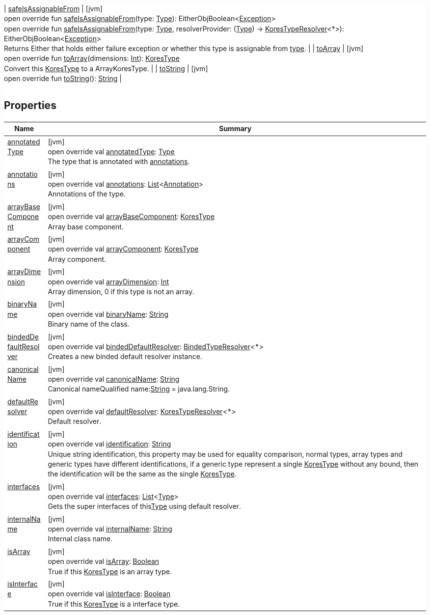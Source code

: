 | [safeIsAssignableFrom](../../-kores-type/safe-is-assignable-from.md) | [jvm]<br>open override fun [safeIsAssignableFrom](../../-kores-type/safe-is-assignable-from.md)(type: [Type](https://docs.oracle.com/javase/8/docs/api/java/lang/reflect/Type.html)): EitherObjBoolean<[Exception](https://kotlinlang.org/api/latest/jvm/stdlib/kotlin/-exception/index.html)><br>open override fun [safeIsAssignableFrom](../../-kores-type/safe-is-assignable-from.md)(type: [Type](https://docs.oracle.com/javase/8/docs/api/java/lang/reflect/Type.html), resolverProvider: ([Type](https://docs.oracle.com/javase/8/docs/api/java/lang/reflect/Type.html)) -> [KoresTypeResolver](../../-kores-type-resolver/index.md)<*>): EitherObjBoolean<[Exception](https://kotlinlang.org/api/latest/jvm/stdlib/kotlin/-exception/index.html)><br>Returns Either that holds either failure exception or whether this type is assignable from [type](../../-kores-type/safe-is-assignable-from.md). |
| [toArray](../../-kores-type/to-array.md) | [jvm]<br>open override fun [toArray](../../-kores-type/to-array.md)(dimensions: [Int](https://kotlinlang.org/api/latest/jvm/stdlib/kotlin/-int/index.html)): [KoresType](../../-kores-type/index.md)<br>Convert this [KoresType](../../-kores-type/index.md) to a ArrayKoresType. |
| [toString](to-string.md) | [jvm]<br>open override fun [toString](to-string.md)(): [String](https://kotlinlang.org/api/latest/jvm/stdlib/kotlin/-string/index.html) |

## Properties

| Name | Summary |
|---|---|
| [annotatedType](annotated-type.md) | [jvm]<br>open override val [annotatedType](annotated-type.md): [Type](https://docs.oracle.com/javase/8/docs/api/java/lang/reflect/Type.html)<br>The type that is annotated with [annotations](annotations.md). |
| [annotations](annotations.md) | [jvm]<br>open override val [annotations](annotations.md): [List](https://kotlinlang.org/api/latest/jvm/stdlib/kotlin.collections/-list/index.html)<[Annotation](../../../com.github.jonathanxd.kores.base/-annotation/index.md)><br>Annotations of the type. |
| [arrayBaseComponent](index.md#574936853%2FProperties%2F-1216412040) | [jvm]<br>open override val [arrayBaseComponent](index.md#574936853%2FProperties%2F-1216412040): [KoresType](../../-kores-type/index.md)<br>Array base component. |
| [arrayComponent](index.md#63597156%2FProperties%2F-1216412040) | [jvm]<br>open override val [arrayComponent](index.md#63597156%2FProperties%2F-1216412040): [KoresType](../../-kores-type/index.md)<br>Array component. |
| [arrayDimension](index.md#658190875%2FProperties%2F-1216412040) | [jvm]<br>open override val [arrayDimension](index.md#658190875%2FProperties%2F-1216412040): [Int](https://kotlinlang.org/api/latest/jvm/stdlib/kotlin/-int/index.html)<br>Array dimension, 0 if this type is not an array. |
| [binaryName](index.md#-1129816740%2FProperties%2F-1216412040) | [jvm]<br>open override val [binaryName](index.md#-1129816740%2FProperties%2F-1216412040): [String](https://kotlinlang.org/api/latest/jvm/stdlib/kotlin/-string/index.html)<br>Binary name of the class. |
| [bindedDefaultResolver](index.md#-1502499129%2FProperties%2F-1216412040) | [jvm]<br>open override val [bindedDefaultResolver](index.md#-1502499129%2FProperties%2F-1216412040): [BindedTypeResolver](../../-binded-type-resolver/index.md)<*><br>Creates a new binded default resolver instance. |
| [canonicalName](index.md#300744915%2FProperties%2F-1216412040) | [jvm]<br>open override val [canonicalName](index.md#300744915%2FProperties%2F-1216412040): [String](https://kotlinlang.org/api/latest/jvm/stdlib/kotlin/-string/index.html)<br>Canonical nameQualified name:[String](https://kotlinlang.org/api/latest/jvm/stdlib/kotlin/-string/index.html) = java.lang.String. |
| [defaultResolver](index.md#1799292107%2FProperties%2F-1216412040) | [jvm]<br>open override val [defaultResolver](index.md#1799292107%2FProperties%2F-1216412040): [KoresTypeResolver](../../-kores-type-resolver/index.md)<*><br>Default resolver. |
| [identification](index.md#876314074%2FProperties%2F-1216412040) | [jvm]<br>open override val [identification](index.md#876314074%2FProperties%2F-1216412040): [String](https://kotlinlang.org/api/latest/jvm/stdlib/kotlin/-string/index.html)<br>Unique string identification, this property may be used for equality comparison, normal types, array types and generic types have different identifications, if a generic type represent a single [KoresType](../../-kores-type/index.md) without any bound, then the identification will be the same as the single [KoresType](../../-kores-type/index.md). |
| [interfaces](index.md#119350510%2FProperties%2F-1216412040) | [jvm]<br>open override val [interfaces](index.md#119350510%2FProperties%2F-1216412040): [List](https://kotlinlang.org/api/latest/jvm/stdlib/kotlin.collections/-list/index.html)<[Type](https://docs.oracle.com/javase/8/docs/api/java/lang/reflect/Type.html)><br>Gets the super interfaces of this[Type](https://docs.oracle.com/javase/8/docs/api/java/lang/reflect/Type.html) using default resolver. |
| [internalName](index.md#-1867020960%2FProperties%2F-1216412040) | [jvm]<br>open override val [internalName](index.md#-1867020960%2FProperties%2F-1216412040): [String](https://kotlinlang.org/api/latest/jvm/stdlib/kotlin/-string/index.html)<br>Internal class name. |
| [isArray](index.md#501998819%2FProperties%2F-1216412040) | [jvm]<br>open override val [isArray](index.md#501998819%2FProperties%2F-1216412040): [Boolean](https://kotlinlang.org/api/latest/jvm/stdlib/kotlin/-boolean/index.html)<br>True if this [KoresType](../../-kores-type/index.md) is an array type. |
| [isInterface](index.md#1963269763%2FProperties%2F-1216412040) | [jvm]<br>open override val [isInterface](index.md#1963269763%2FProperties%2F-1216412040): [Boolean](https://kotlinlang.org/api/latest/jvm/stdlib/kotlin/-boolean/index.html)<br>True if this [KoresType](../../-kores-type/index.md) is a interface type. |